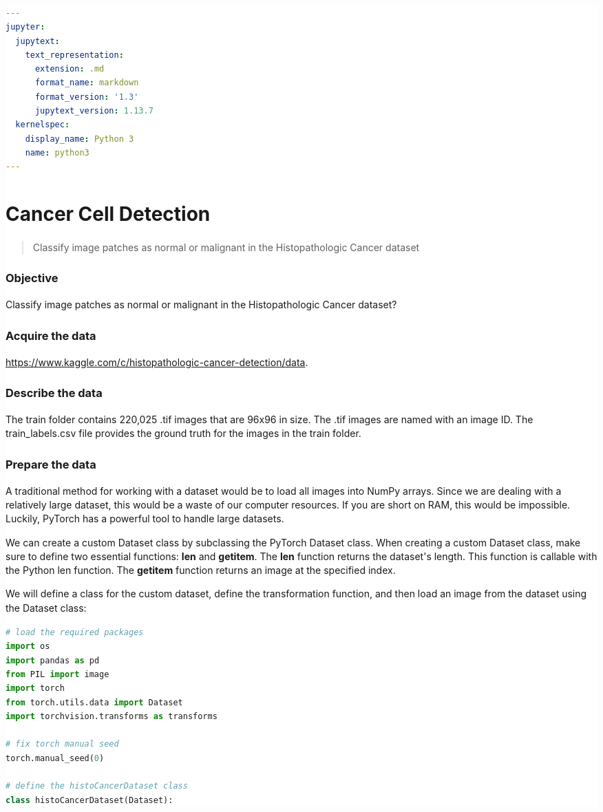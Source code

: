 ```yaml
---
jupyter:
  jupytext:
    text_representation:
      extension: .md
      format_name: markdown
      format_version: '1.3'
      jupytext_version: 1.13.7
  kernelspec:
    display_name: Python 3
    name: python3
---
```



# Cancer Cell Detection
> Classify image patches as normal or malignant in the Histopathologic Cancer dataset






### Objective

Classify image patches as normal or malignant in the Histopathologic Cancer dataset?

### Acquire the data

https://www.kaggle.com/c/histopathologic-cancer-detection/data.

### Describe the data

The train folder contains 220,025 .tif images that are 96x96 in size. The .tif images are named with an image ID. The train_labels.csv file provides the ground truth for the images in the train folder.

### Prepare the data

A traditional method for working with a dataset would be to load all images into NumPy arrays. Since we are dealing with a relatively large dataset, this would be a waste of our computer resources. If you are short on RAM, this would be impossible. Luckily, PyTorch has a powerful tool to handle large datasets.

We can create a custom Dataset class by subclassing the PyTorch Dataset class. When creating a custom Dataset class, make sure to define two essential functions: **len** and **getitem**. The **len** function returns the dataset's length. This function is callable with the Python len function. The **getitem** function returns an image at the specified index.

We will define a class for the custom dataset, define the transformation function, and then load an image from the dataset using the Dataset class:


```python id="aGdvRAP3ieks"
# load the required packages
import os
import pandas as pd
from PIL import image
import torch
from torch.utils.data import Dataset
import torchvision.transforms as transforms

# fix torch manual seed
torch.manual_seed(0)

# define the histoCancerDataset class
class histoCancerDataset(Dataset):
```
